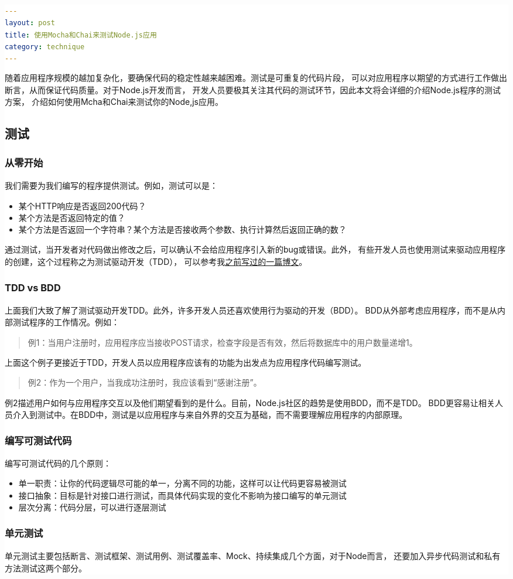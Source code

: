 ```yaml
---
layout: post
title: 使用Mocha和Chai来测试Node.js应用
category: technique
---
```


随着应用程序规模的越加复杂化，要确保代码的稳定性越来越困难。测试是可重复的代码片段，
可以对应用程序以期望的方式进行工作做出断言，从而保证代码质量。对于Node.js开发而言，
开发人员要极其关注其代码的测试环节，因此本文将会详细的介绍Node.js程序的测试方案，
介绍如何使用Mcha和Chai来测试你的Node,js应用。



## 测试

### 从零开始

我们需要为我们编写的程序提供测试。例如，测试可以是：

- 某个HTTP响应是否返回200代码？
- 某个方法是否返回特定的值？
- 某个方法是否返回一个字符串？某个方法是否接收两个参数、执行计算然后返回正确的数？

通过测试，当开发者对代码做出修改之后，可以确认不会给应用程序引入新的bug或错误。此外，
有些开发人员也使用测试来驱动应用程序的创建，这个过程称之为测试驱动开发（TDD），
可以参考我[之前写过的一篇博文](http://wwsun.github.io/posts/tdd.html)。

### TDD vs BDD

上面我们大致了解了测试驱动开发TDD。此外，许多开发人员还喜欢使用行为驱动的开发（BDD）。
BDD从外部考虑应用程序，而不是从内部测试程序的工作情况。例如：

> 例1：当用户注册时，应用程序应当接收POST请求，检查字段是否有效，然后将数据库中的用户数量递增1。

上面这个例子更接近于TDD，开发人员以应用程序应该有的功能为出发点为应用程序代码编写测试。

> 例2：作为一个用户，当我成功注册时，我应该看到“感谢注册”。

例2描述用户如何与应用程序交互以及他们期望看到的是什么。目前，Node.js社区的趋势是使用BDD，而不是TDD。
BDD更容易让相关人员介入到测试中。在BDD中，测试是以应用程序与来自外界的交互为基础，而不需要理解应用程序的内部原理。

### 编写可测试代码

编写可测试代码的几个原则：

- 单一职责：让你的代码逻辑尽可能的单一，分离不同的功能，这样可以让代码更容易被测试
- 接口抽象：目标是针对接口进行测试，而具体代码实现的变化不影响为接口编写的单元测试
- 层次分离：代码分层，可以进行逐层测试

### 单元测试

单元测试主要包括断言、测试框架、测试用例、测试覆盖率、Mock、持续集成几个方面，对于Node而言，
还要加入异步代码测试和私有方法测试这两个部分。

